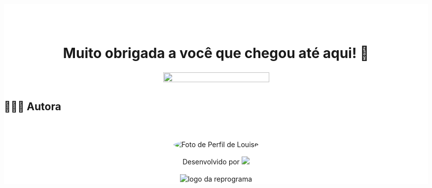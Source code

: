 <br>
<br>

<span align="center">

#  Muito obrigada a você que chegou até aqui! 💜 </h2>

</span>

<p align="center">
<img src= "https://user-images.githubusercontent.com/101025726/181297727-d648b4ab-ad20-4d4c-832b-00d9638abfff.gif" width="50%" height="30%"/>
</p>


## 🙋🏾‍♀️ Autora

<br>

<p align="center">
<a>
 <img style="border-radius: 50%;" src="https://user-images.githubusercontent.com/101025726/181299021-46508a68-9041-46bd-a849-e91a7308b364.jpg" width="100px;" alt="Foto de Perfil de Louise"/>
 <br/>
</a>
</p>

<p align="center"> Desenvolvido por <a href="https://www.linkedin.com/in/loui-costa/" target="_blank"><img src="https://img.shields.io/badge/-Louise_Costa-blue?style=flat-square&logo=Linkedin&logoColor=white&link=https://www.linkedin.com/in/loui-costa/" target="_blank"></a> </p>

<p align="center">
<img src="https://user-images.githubusercontent.com/84551213/171416454-ab93ab7f-e5a0-4276-81ec-4f5cb79dff31.png" alt="logo da reprograma" border="0" width = "200" /> <p align="center"></p>
